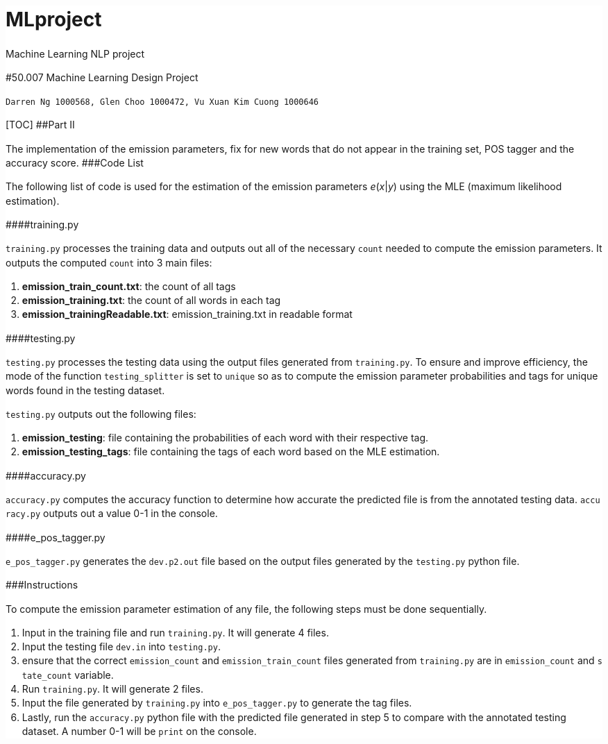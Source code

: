 # MLproject
Machine Learning NLP project

#50.007 Machine Learning Design Project

	Darren Ng 1000568, Glen Choo 1000472, Vu Xuan Kim Cuong 1000646

[TOC]
##Part II

The implementation of the emission parameters, fix for new words that do not appear in the training set, POS tagger and the accuracy score.
###Code List

The following list of code is used for the estimation of the emission parameters $e(x|y)$ using the MLE (maximum likelihood estimation).

####training.py

`training.py` processes the training data and outputs out all of the necessary `count` needed to compute the emission parameters. It outputs the computed `count` into 3 main files:

1. **emission_train_count.txt**: the count of all tags
2. **emission_training.txt**: the count of all words in each tag
3. **emission_trainingReadable.txt**: emission_training.txt in readable format

####testing.py

`testing.py` processes the testing data using the output files generated from `training.py`. To ensure and improve efficiency, the mode of the function `testing_splitter` is set to `unique` so as to compute the emission parameter probabilities and tags for unique words found in the testing dataset.

`testing.py` outputs out the following files:

1. **emission_testing**: file containing the probabilities of each word with their respective tag.
2. **emission_testing_tags**: file containing the tags of each word based on the MLE estimation.

####accuracy.py

`accuracy.py` computes the accuracy function to determine how accurate the predicted file is from the annotated testing data. `accuracy.py` outputs out a value 0-1 in the console.

####e_pos_tagger.py

`e_pos_tagger.py` generates the `dev.p2.out` file based on the output files generated by the `testing.py` python file.

###Instructions

To compute the emission parameter estimation of any file, the following steps must be done sequentially.

1. Input in the training file and run `training.py`. It will generate 4 files.
2. Input the testing file `dev.in` into `testing.py`.
3. ensure that the correct `emission_count` and `emission_train_count` files generated from `training.py` are in `emission_count` and `state_count` variable.
4. Run `training.py`. It will generate 2 files.
5. Input the file generated by `training.py` into `e_pos_tagger.py` to generate the tag files.
6. Lastly, run the `accuracy.py` python file with the predicted file generated in step 5 to compare with the annotated testing dataset. A number 0-1 will be `print` on the console.
